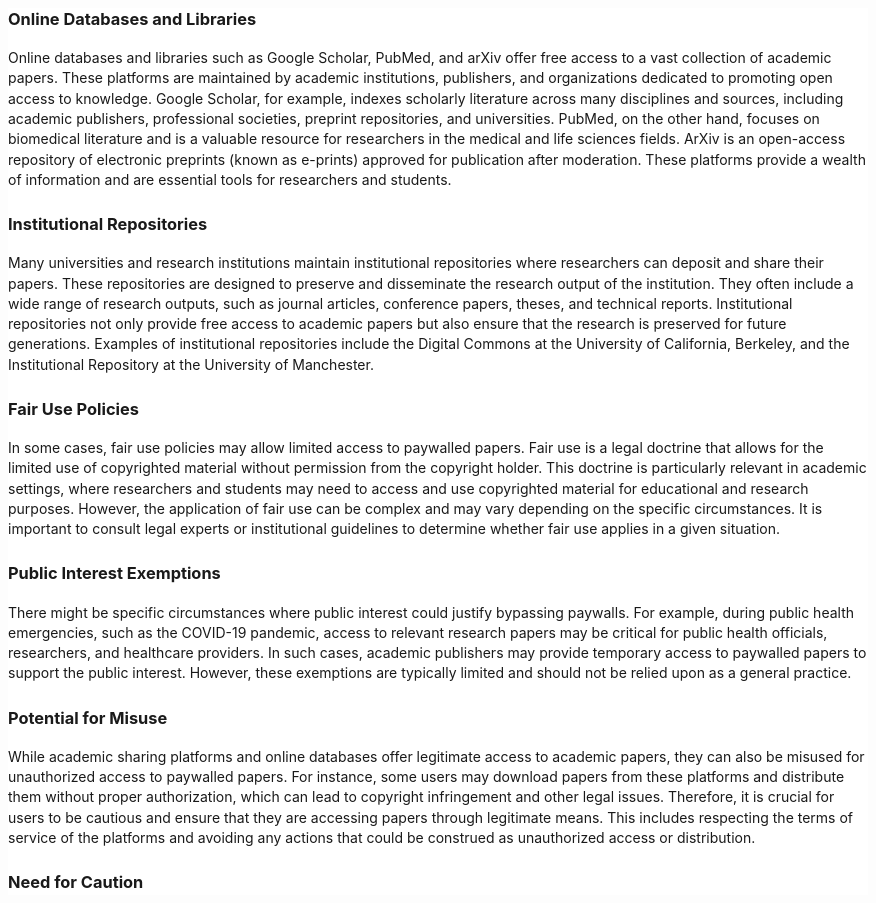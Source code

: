 ### Online Databases and Libraries

Online databases and libraries such as Google Scholar, PubMed, and arXiv offer free access to a vast collection of academic papers. These platforms are maintained by academic institutions, publishers, and organizations dedicated to promoting open access to knowledge. Google Scholar, for example, indexes scholarly literature across many disciplines and sources, including academic publishers, professional societies, preprint repositories, and universities. PubMed, on the other hand, focuses on biomedical literature and is a valuable resource for researchers in the medical and life sciences fields. ArXiv is an open-access repository of electronic preprints (known as e-prints) approved for publication after moderation. These platforms provide a wealth of information and are essential tools for researchers and students.

### Institutional Repositories

Many universities and research institutions maintain institutional repositories where researchers can deposit and share their papers. These repositories are designed to preserve and disseminate the research output of the institution. They often include a wide range of research outputs, such as journal articles, conference papers, theses, and technical reports. Institutional repositories not only provide free access to academic papers but also ensure that the research is preserved for future generations. Examples of institutional repositories include the Digital Commons at the University of California, Berkeley, and the Institutional Repository at the University of Manchester.

### Fair Use Policies

In some cases, fair use policies may allow limited access to paywalled papers. Fair use is a legal doctrine that allows for the limited use of copyrighted material without permission from the copyright holder. This doctrine is particularly relevant in academic settings, where researchers and students may need to access and use copyrighted material for educational and research purposes. However, the application of fair use can be complex and may vary depending on the specific circumstances. It is important to consult legal experts or institutional guidelines to determine whether fair use applies in a given situation.

### Public Interest Exemptions

There might be specific circumstances where public interest could justify bypassing paywalls. For example, during public health emergencies, such as the COVID-19 pandemic, access to relevant research papers may be critical for public health officials, researchers, and healthcare providers. In such cases, academic publishers may provide temporary access to paywalled papers to support the public interest. However, these exemptions are typically limited and should not be relied upon as a general practice.

### Potential for Misuse

While academic sharing platforms and online databases offer legitimate access to academic papers, they can also be misused for unauthorized access to paywalled papers. For instance, some users may download papers from these platforms and distribute them without proper authorization, which can lead to copyright infringement and other legal issues. Therefore, it is crucial for users to be cautious and ensure that they are accessing papers through legitimate means. This includes respecting the terms of service of the platforms and avoiding any actions that could be construed as unauthorized access or distribution.

### Need for Caution
